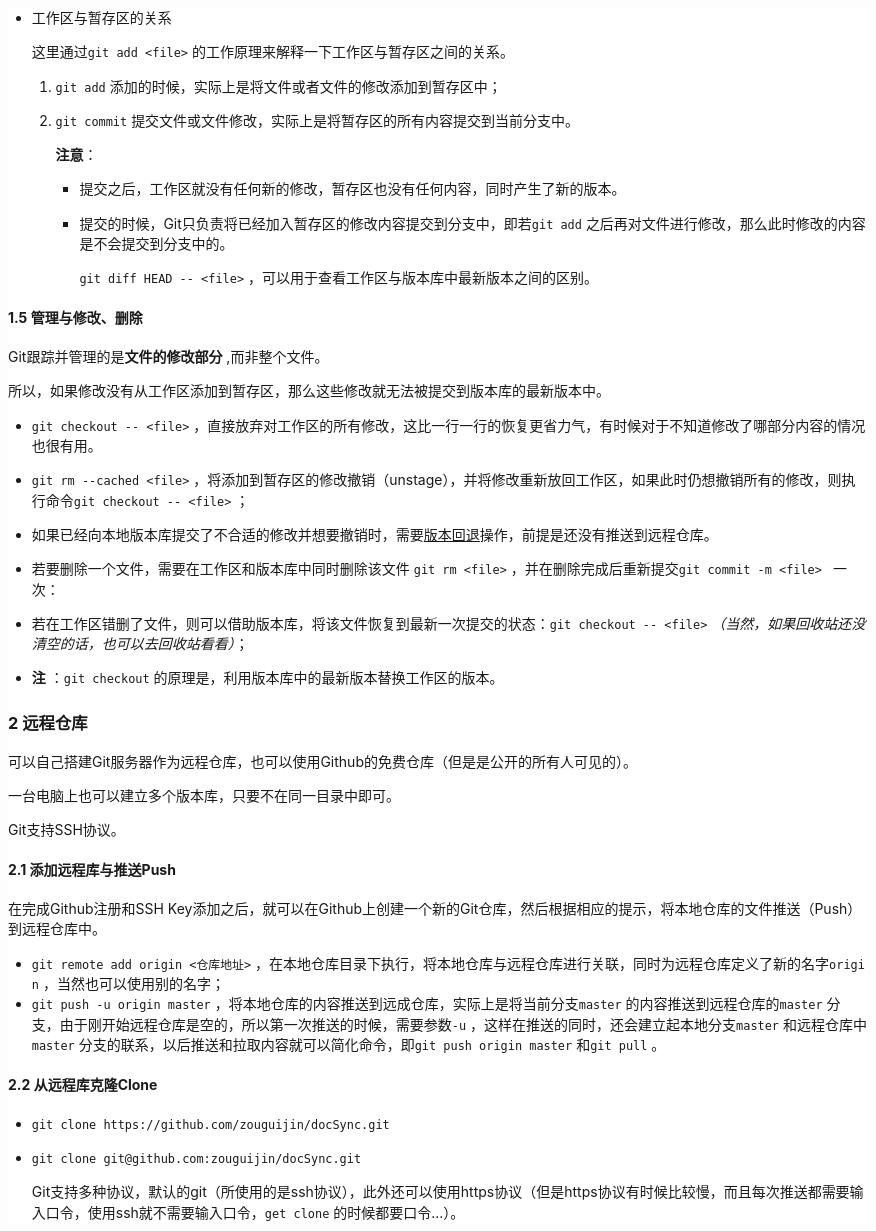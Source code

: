 - 工作区与暂存区的关系

  这里通过`git add <file>` 的<span id="gitadd-principle">工作原理</span>来解释一下工作区与暂存区之间的关系。

  1. `git add` 添加的时候，实际上是将文件或者文件的修改添加到暂存区中；

  2. `git commit` 提交文件或文件修改，实际上是将暂存区的所有内容提交到当前分支中。

     **注意**：

     - 提交之后，工作区就没有任何新的修改，暂存区也没有任何内容，同时产生了新的版本。

     - 提交的时候，Git只负责将已经加入暂存区的修改内容提交到分支中，即若`git add` 之后再对文件进行修改，那么此时修改的内容是不会提交到分支中的。

       `git diff HEAD -- <file>` ，可以用于查看工作区与版本库中最新版本之间的区别。

#### 1.5 管理与修改、删除

Git跟踪并管理的是**文件的修改部分** ,而非整个文件。

所以，如果修改没有从工作区添加到暂存区，那么这些修改就无法被提交到版本库的最新版本中。

- `git checkout -- <file>` ，直接放弃对工作区的所有修改，这比一行一行的恢复更省力气，有时候对于不知道修改了哪部分内容的情况也很有用。

- `git rm --cached <file>` ，将添加到暂存区的修改撤销（unstage），并将修改重新放回工作区，如果此时仍想撤销所有的修改，则执行命令`git checkout -- <file>` ；

- 如果已经向本地版本库提交了不合适的修改并想要撤销时，需要[版本回退](#versionback)操作，前提是还没有推送到远程仓库。

- 若要删除<span id="local-delete"></span>一个文件，需要在工作区和版本库中同时删除该文件 `git rm <file>` ，并在删除完成后重新提交`git commit -m <file> ` 一次：

- 若在工作区错删了文件，则可以借助版本库，将该文件恢复到最新一次提交的状态：`git checkout -- <file>` *（当然，如果回收站还没清空的话，也可以去回收站看看）*；

- **注** ：`git checkout` 的原理是，利用版本库中的最新版本替换工作区的版本。


### 2 远程仓库

可以自己搭建Git服务器作为远程仓库，也可以使用Github的免费仓库（但是是公开的所有人可见的）。

一台电脑上也可以建立多个版本库，只要不在同一目录中即可。

Git支持SSH协议。

#### 2.1 添加远程库与推送Push

在完成Github注册和SSH Key添加之后，就可以在Github上创建一个新的Git仓库，然后根据相应的提示，将本地仓库的文件推送（Push）到远程仓库中。

- `git remote add origin <仓库地址>` ，在本地仓库目录下执行，将本地仓库与远程仓库进行关联，同时为远程仓库定义了新的名字`origin` ，当然也可以使用别的名字；
- `git push -u origin master` ，将本地仓库的内容推送到远成仓库，实际上是将当前分支`master` 的内容推送到远程仓库的`master` 分支，由于刚开始远程仓库是空的，所以第一次推送的时候，需要参数`-u` ，这样在推送的同时，还会建立起本地分支`master` 和远程仓库中`master` 分支的联系，以后推送和拉取内容就可以简化命令，即`git push origin master` 和`git pull` 。

#### 2.2 从远程库克隆Clone

- `git clone https://github.com/zouguijin/docSync.git` 

- `git clone git@github.com:zouguijin/docSync.git` 

  Git支持多种协议，默认的git（所使用的是ssh协议），此外还可以使用https协议（但是https协议有时候比较慢，而且每次推送都需要输入口令，使用ssh就不需要输入口令，`get clone` 的时候都要口令...）。
